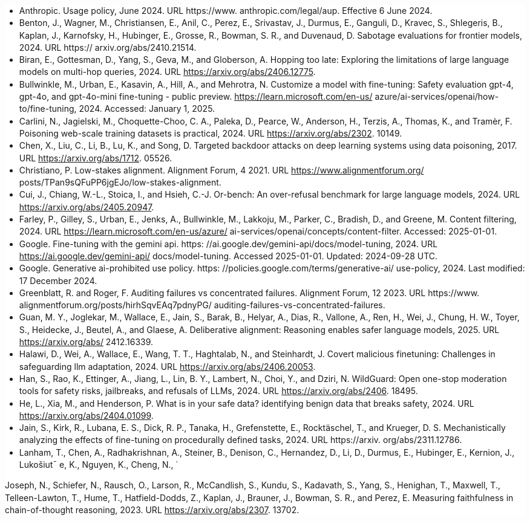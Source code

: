- Anthropic. Usage policy, June 2024. URL https://www. anthropic.com/legal/aup. Effective 6 June 2024.
- Benton, J., Wagner, M., Christiansen, E., Anil, C., Perez, E., Srivastav, J., Durmus, E., Ganguli, D., Kravec, S., Shlegeris, B., Kaplan, J., Karnofsky, H., Hubinger, E., Grosse, R., Bowman, S. R., and Duvenaud, D. Sabotage evaluations for frontier models, 2024. URL https:// arxiv.org/abs/2410.21514.
- Biran, E., Gottesman, D., Yang, S., Geva, M., and Globerson, A. Hopping too late: Exploring the limitations of large language models on multi-hop queries, 2024. URL https://arxiv.org/abs/2406.12775.
- Bullwinkle, M., Urban, E., Kasavin, A., Hill, A., and Mehrotra, N. Customize a model with fine-tuning: Safety evaluation gpt-4, gpt-4o, and gpt-4o-mini fine-tuning - public preview. https://learn.microsoft.com/en-us/ azure/ai-services/openai/how-to/fine-tuning, 2024. Accessed: January 1, 2025.
- Carlini, N., Jagielski, M., Choquette-Choo, C. A., Paleka, D., Pearce, W., Anderson, H., Terzis, A., Thomas, K., and Tramèr, F. Poisoning web-scale training datasets is practical, 2024. URL https://arxiv.org/abs/2302. 10149.
- Chen, X., Liu, C., Li, B., Lu, K., and Song, D. Targeted backdoor attacks on deep learning systems using data poisoning, 2017. URL https://arxiv.org/abs/1712. 05526.
- Christiano, P. Low-stakes alignment. Alignment Forum, 4 2021. URL https://www.alignmentforum.org/ posts/TPan9sQFuPP6jgEJo/low-stakes-alignment.
- Cui, J., Chiang, W.-L., Stoica, I., and Hsieh, C.-J. Or-bench: An over-refusal benchmark for large language models, 2024. URL https://arxiv.org/abs/2405.20947.
- Farley, P., Gilley, S., Urban, E., Jenks, A., Bullwinkle, M., Lakkoju, M., Parker, C., Bradish, D., and Greene, M. Content filtering, 2024. URL https://learn.microsoft.com/en-us/azure/ ai-services/openai/concepts/content-filter. Accessed: 2025-01-01.
- Google. Fine-tuning with the gemini api. https: //ai.google.dev/gemini-api/docs/model-tuning, 2024. URL https://ai.google.dev/gemini-api/ docs/model-tuning. Accessed 2025-01-01. Updated: 2024-09-28 UTC.
- Google. Generative ai-prohibited use policy. https: //policies.google.com/terms/generative-ai/ use-policy, 2024. Last modified: 17 December 2024.
- Greenblatt, R. and Roger, F. Auditing failures vs concentrated failures. Alignment Forum, 12 2023. URL https://www. alignmentforum.org/posts/hirhSqvEAq7pdnyPG/ auditing-failures-vs-concentrated-failures.
- Guan, M. Y., Joglekar, M., Wallace, E., Jain, S., Barak, B., Helyar, A., Dias, R., Vallone, A., Ren, H., Wei, J., Chung, H. W., Toyer, S., Heidecke, J., Beutel, A., and Glaese, A. Deliberative alignment: Reasoning enables safer language models, 2025. URL https://arxiv.org/abs/ 2412.16339.
- Halawi, D., Wei, A., Wallace, E., Wang, T. T., Haghtalab, N., and Steinhardt, J. Covert malicious finetuning: Challenges in safeguarding llm adaptation, 2024. URL https://arxiv.org/abs/2406.20053.
- Han, S., Rao, K., Ettinger, A., Jiang, L., Lin, B. Y., Lambert, N., Choi, Y., and Dziri, N. WildGuard: Open one-stop moderation tools for safety risks, jailbreaks, and refusals of LLMs, 2024. URL https://arxiv.org/abs/2406. 18495.
- He, L., Xia, M., and Henderson, P. What is in your safe data? identifying benign data that breaks safety, 2024. URL https://arxiv.org/abs/2404.01099.
- Jain, S., Kirk, R., Lubana, E. S., Dick, R. P., Tanaka, H., Grefenstette, E., Rocktäschel, T., and Krueger, D. S. Mechanistically analyzing the effects of fine-tuning on procedurally defined tasks, 2024. URL https://arxiv. org/abs/2311.12786.
- Lanham, T., Chen, A., Radhakrishnan, A., Steiner, B., Denison, C., Hernandez, D., Li, D., Durmus, E., Hubinger, E., Kernion, J., Lukošiut¯ e, K., Nguyen, K., Cheng, N., ˙

Joseph, N., Schiefer, N., Rausch, O., Larson, R., McCandlish, S., Kundu, S., Kadavath, S., Yang, S., Henighan, T., Maxwell, T., Telleen-Lawton, T., Hume, T., Hatfield-Dodds, Z., Kaplan, J., Brauner, J., Bowman, S. R., and Perez, E. Measuring faithfulness in chain-of-thought reasoning, 2023. URL https://arxiv.org/abs/2307. 13702.

